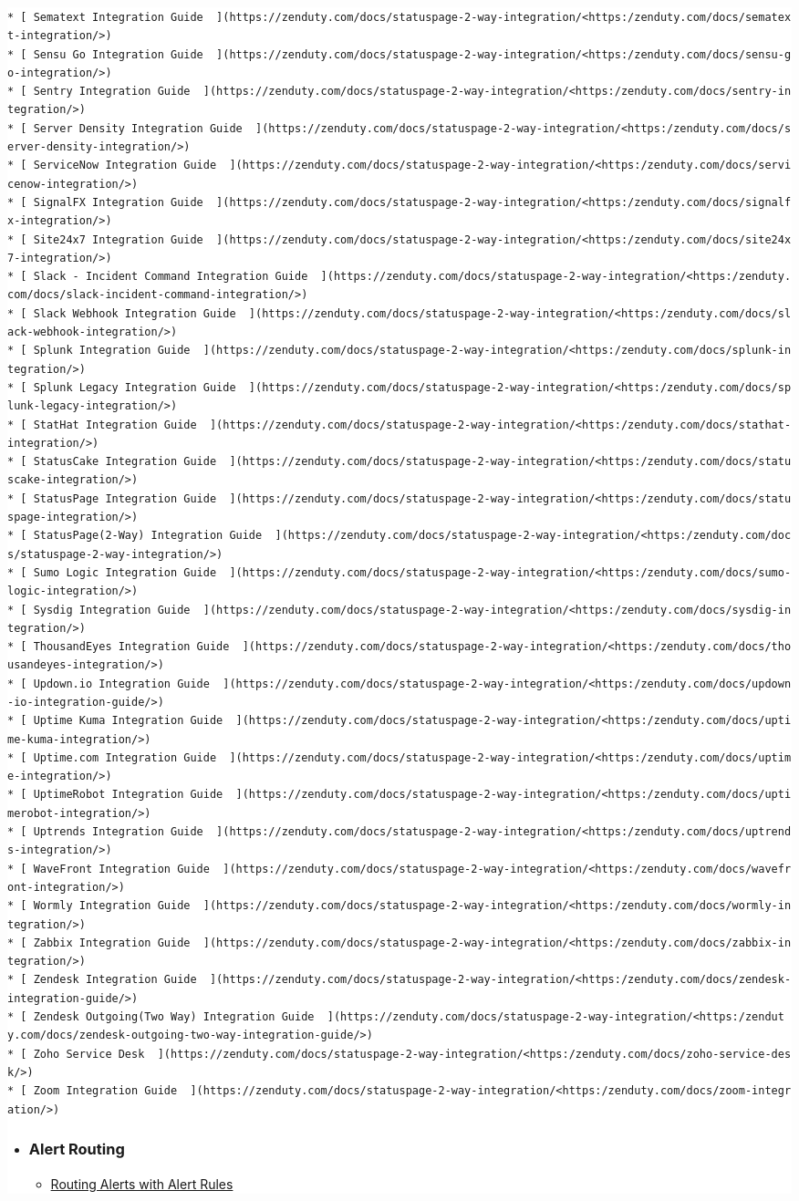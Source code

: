     * [ Sematext Integration Guide  ](https://zenduty.com/docs/statuspage-2-way-integration/<https:/zenduty.com/docs/sematext-integration/>)
    * [ Sensu Go Integration Guide  ](https://zenduty.com/docs/statuspage-2-way-integration/<https:/zenduty.com/docs/sensu-go-integration/>)
    * [ Sentry Integration Guide  ](https://zenduty.com/docs/statuspage-2-way-integration/<https:/zenduty.com/docs/sentry-integration/>)
    * [ Server Density Integration Guide  ](https://zenduty.com/docs/statuspage-2-way-integration/<https:/zenduty.com/docs/server-density-integration/>)
    * [ ServiceNow Integration Guide  ](https://zenduty.com/docs/statuspage-2-way-integration/<https:/zenduty.com/docs/servicenow-integration/>)
    * [ SignalFX Integration Guide  ](https://zenduty.com/docs/statuspage-2-way-integration/<https:/zenduty.com/docs/signalfx-integration/>)
    * [ Site24x7 Integration Guide  ](https://zenduty.com/docs/statuspage-2-way-integration/<https:/zenduty.com/docs/site24x7-integration/>)
    * [ Slack - Incident Command Integration Guide  ](https://zenduty.com/docs/statuspage-2-way-integration/<https:/zenduty.com/docs/slack-incident-command-integration/>)
    * [ Slack Webhook Integration Guide  ](https://zenduty.com/docs/statuspage-2-way-integration/<https:/zenduty.com/docs/slack-webhook-integration/>)
    * [ Splunk Integration Guide  ](https://zenduty.com/docs/statuspage-2-way-integration/<https:/zenduty.com/docs/splunk-integration/>)
    * [ Splunk Legacy Integration Guide  ](https://zenduty.com/docs/statuspage-2-way-integration/<https:/zenduty.com/docs/splunk-legacy-integration/>)
    * [ StatHat Integration Guide  ](https://zenduty.com/docs/statuspage-2-way-integration/<https:/zenduty.com/docs/stathat-integration/>)
    * [ StatusCake Integration Guide  ](https://zenduty.com/docs/statuspage-2-way-integration/<https:/zenduty.com/docs/statuscake-integration/>)
    * [ StatusPage Integration Guide  ](https://zenduty.com/docs/statuspage-2-way-integration/<https:/zenduty.com/docs/statuspage-integration/>)
    * [ StatusPage(2-Way) Integration Guide  ](https://zenduty.com/docs/statuspage-2-way-integration/<https:/zenduty.com/docs/statuspage-2-way-integration/>)
    * [ Sumo Logic Integration Guide  ](https://zenduty.com/docs/statuspage-2-way-integration/<https:/zenduty.com/docs/sumo-logic-integration/>)
    * [ Sysdig Integration Guide  ](https://zenduty.com/docs/statuspage-2-way-integration/<https:/zenduty.com/docs/sysdig-integration/>)
    * [ ThousandEyes Integration Guide  ](https://zenduty.com/docs/statuspage-2-way-integration/<https:/zenduty.com/docs/thousandeyes-integration/>)
    * [ Updown.io Integration Guide  ](https://zenduty.com/docs/statuspage-2-way-integration/<https:/zenduty.com/docs/updown-io-integration-guide/>)
    * [ Uptime Kuma Integration Guide  ](https://zenduty.com/docs/statuspage-2-way-integration/<https:/zenduty.com/docs/uptime-kuma-integration/>)
    * [ Uptime.com Integration Guide  ](https://zenduty.com/docs/statuspage-2-way-integration/<https:/zenduty.com/docs/uptime-integration/>)
    * [ UptimeRobot Integration Guide  ](https://zenduty.com/docs/statuspage-2-way-integration/<https:/zenduty.com/docs/uptimerobot-integration/>)
    * [ Uptrends Integration Guide  ](https://zenduty.com/docs/statuspage-2-way-integration/<https:/zenduty.com/docs/uptrends-integration/>)
    * [ WaveFront Integration Guide  ](https://zenduty.com/docs/statuspage-2-way-integration/<https:/zenduty.com/docs/wavefront-integration/>)
    * [ Wormly Integration Guide  ](https://zenduty.com/docs/statuspage-2-way-integration/<https:/zenduty.com/docs/wormly-integration/>)
    * [ Zabbix Integration Guide  ](https://zenduty.com/docs/statuspage-2-way-integration/<https:/zenduty.com/docs/zabbix-integration/>)
    * [ Zendesk Integration Guide  ](https://zenduty.com/docs/statuspage-2-way-integration/<https:/zenduty.com/docs/zendesk-integration-guide/>)
    * [ Zendesk Outgoing(Two Way) Integration Guide  ](https://zenduty.com/docs/statuspage-2-way-integration/<https:/zenduty.com/docs/zendesk-outgoing-two-way-integration-guide/>)
    * [ Zoho Service Desk  ](https://zenduty.com/docs/statuspage-2-way-integration/<https:/zenduty.com/docs/zoho-service-desk/>)
    * [ Zoom Integration Guide  ](https://zenduty.com/docs/statuspage-2-way-integration/<https:/zenduty.com/docs/zoom-integration/>)
  * ###  Alert Routing 
    * [ Routing Alerts with Alert Rules  ](https://zenduty.com/docs/statuspage-2-way-integration/<https:/zenduty.com/docs/alertrules/>)